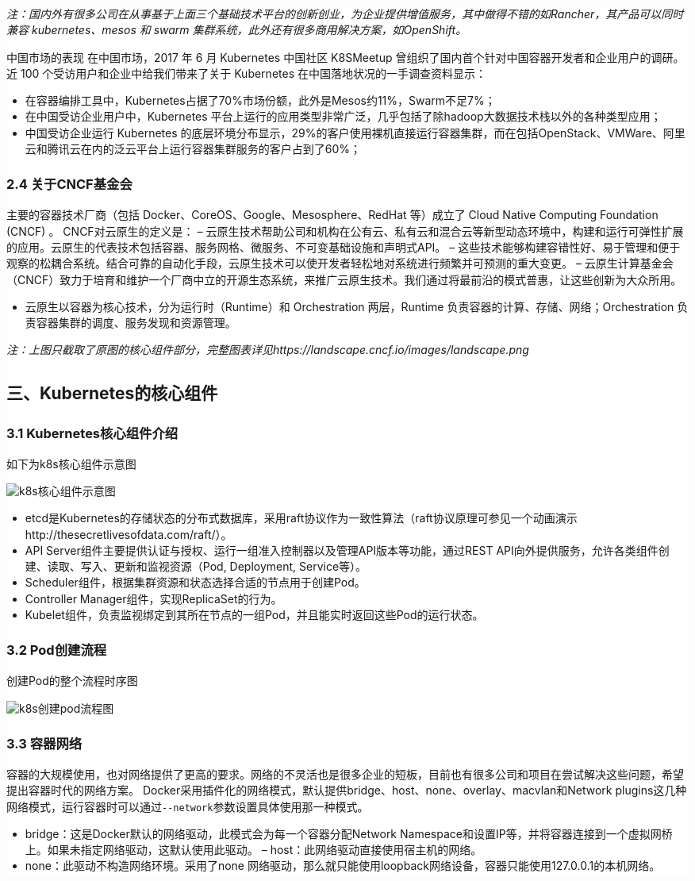 *注：国内外有很多公司在从事基于上面三个基础技术平台的创新创业，为企业提供增值服务，其中做得不错的如Rancher，其产品可以同时兼容 kubernetes、mesos 和 swarm 集群系统，此外还有很多商用解决方案，如OpenShift。*

中国市场的表现 在中国市场，2017 年 6 月 Kubernetes 中国社区 K8SMeetup  曾组织了国内首个针对中国容器开发者和企业用户的调研。近 100 个受访用户和企业中给我们带来了关于 Kubernetes 在中国落地状况的一手调查资料显示：

- 在容器编排工具中，Kubernetes占据了70%市场份额，此外是Mesos约11%，Swarm不足7%； 
- 在中国受访企业用户中，Kubernetes 平台上运行的应用类型非常广泛，几乎包括了除hadoop大数据技术栈以外的各种类型应用； 
- 中国受访企业运行 Kubernetes  的底层环境分布显示，29%的客户使用裸机直接运行容器集群，而在包括OpenStack、VMWare、阿里云和腾讯云在内的泛云平台上运行容器集群服务的客户占到了60%；

### 2.4 关于CNCF基金会

主要的容器技术厂商（包括 Docker、CoreOS、Google、Mesosphere、RedHat 等）成立了 Cloud  Native Computing Foundation (CNCF) 。 CNCF对云原生的定义是： –  云原生技术帮助公司和机构在公有云、私有云和混合云等新型动态环境中，构建和运行可弹性扩展的应用。云原生的代表技术包括容器、服务网格、微服务、不可变基础设施和声明式API。 –  这些技术能够构建容错性好、易于管理和便于观察的松耦合系统。结合可靠的自动化手段，云原生技术可以使开发者轻松地对系统进行频繁并可预测的重大变更。 – 云原生计算基金会（CNCF）致力于培育和维护一个厂商中立的开源生态系统，来推广云原生技术。我们通过将最前沿的模式普惠，让这些创新为大众所用。

- 云原生以容器为核心技术，分为运行时（Runtime）和 Orchestration 两层，Runtime 负责容器的计算、存储、网络；Orchestration 负责容器集群的调度、服务发现和资源管理。

*注：上图只截取了原图的核心组件部分，完整图表详见https://landscape.cncf.io/images/landscape.png*

## 三、Kubernetes的核心组件

### 3.1 Kubernetes核心组件介绍

如下为k8s核心组件示意图

![k8s核心组件示意图](https://raw.githubusercontent.com/louielong/blogPic/master/img1366511983.png)

- etcd是Kubernetes的存储状态的分布式数据库，采用raft协议作为一致性算法（raft协议原理可参见一个动画演示http://thesecretlivesofdata.com/raft/）。
- API Server组件主要提供认证与授权、运行一组准入控制器以及管理API版本等功能，通过REST API向外提供服务，允许各类组件创建、读取、写入、更新和监视资源（Pod, Deployment, Service等）。
- Scheduler组件，根据集群资源和状态选择合适的节点用于创建Pod。
- Controller Manager组件，实现ReplicaSet的行为。
- Kubelet组件，负责监视绑定到其所在节点的一组Pod，并且能实时返回这些Pod的运行状态。

### 3.2 Pod创建流程

创建Pod的整个流程时序图

![k8s创建pod流程图](https://raw.githubusercontent.com/louielong/blogPic/master/img1637489187.png)

 

### 3.3 容器网络

容器的大规模使用，也对网络提供了更高的要求。网络的不灵活也是很多企业的短板，目前也有很多公司和项目在尝试解决这些问题，希望提出容器时代的网络方案。 Docker采用插件化的网络模式，默认提供bridge、host、none、overlay、macvlan和Network  plugins这几种网络模式，运行容器时可以通过`--network`参数设置具体使用那一种模式。

- bridge：这是Docker默认的网络驱动，此模式会为每一个容器分配Network Namespace和设置IP等，并将容器连接到一个虚拟网桥上。如果未指定网络驱动，这默认使用此驱动。 – host：此网络驱动直接使用宿主机的网络。
- none：此驱动不构造网络环境。采用了none 网络驱动，那么就只能使用loopback网络设备，容器只能使用127.0.0.1的本机网络。
